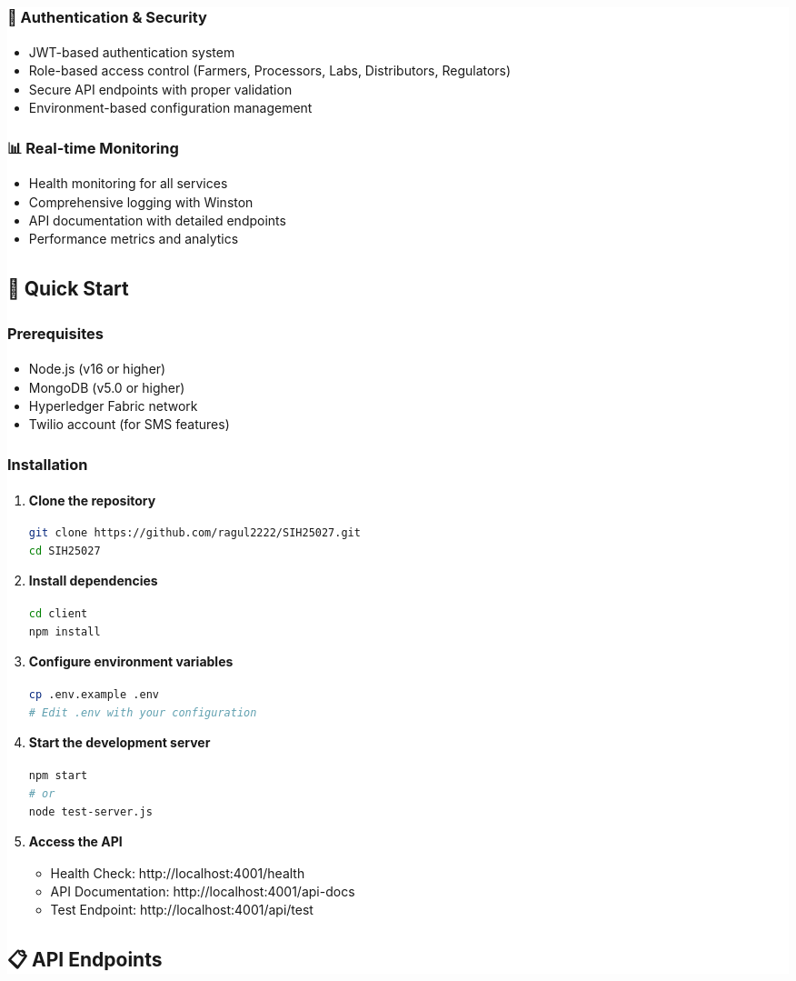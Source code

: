 ### 🔐 Authentication & Security
- JWT-based authentication system
- Role-based access control (Farmers, Processors, Labs, Distributors, Regulators)
- Secure API endpoints with proper validation
- Environment-based configuration management

### 📊 Real-time Monitoring
- Health monitoring for all services
- Comprehensive logging with Winston
- API documentation with detailed endpoints
- Performance metrics and analytics

## 🚀 Quick Start

### Prerequisites
- Node.js (v16 or higher)
- MongoDB (v5.0 or higher)
- Hyperledger Fabric network
- Twilio account (for SMS features)

### Installation

1. **Clone the repository**
   ```bash
   git clone https://github.com/ragul2222/SIH25027.git
   cd SIH25027
   ```

2. **Install dependencies**
   ```bash
   cd client
   npm install
   ```

3. **Configure environment variables**
   ```bash
   cp .env.example .env
   # Edit .env with your configuration
   ```

4. **Start the development server**
   ```bash
   npm start
   # or
   node test-server.js
   ```

5. **Access the API**
   - Health Check: http://localhost:4001/health
   - API Documentation: http://localhost:4001/api-docs
   - Test Endpoint: http://localhost:4001/api/test

## 📋 API Endpoints
